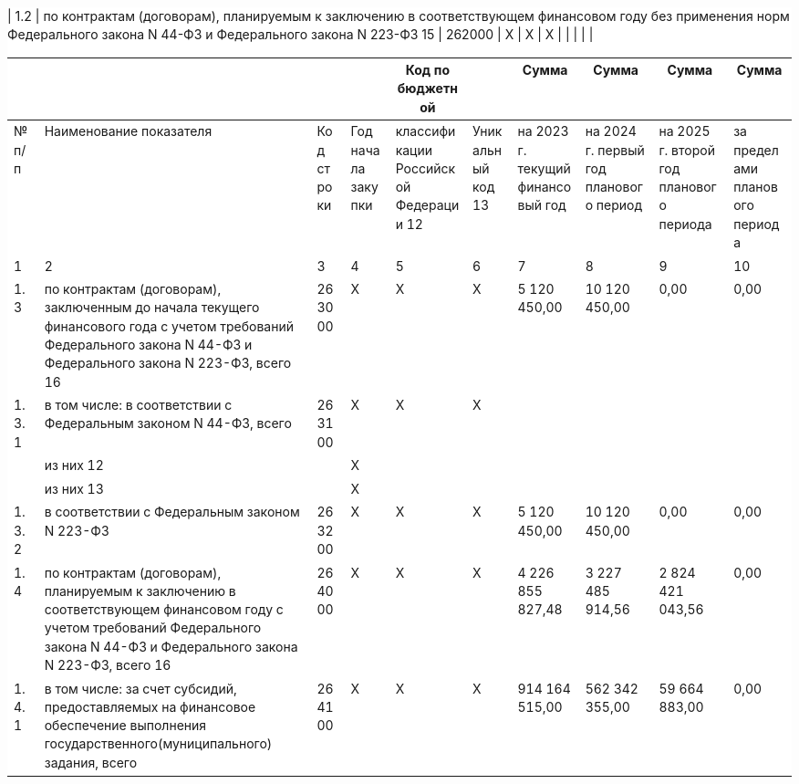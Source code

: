 | 1.2  | по контрактам (договорам), планируемым к заключению в соответствующем финансовом году без применения норм Федерального закона N 44-ФЗ и Федерального закона N 223-ФЗ 15                                                                                                                                                                                                                                                                                                                                                                                                                                                                                                              | 262000     | X                  | X                                                      | X                 |                                   |                                        |                                         |                                |

|         |                                                                                                                                                                                |            |                    | Код по бюджетной                      |                   | Сумма                             | Сумма                                  | Сумма                                   | Сумма                          |
|---------|--------------------------------------------------------------------------------------------------------------------------------------------------------------------------------|------------|--------------------|---------------------------------------|-------------------|-----------------------------------|----------------------------------------|-----------------------------------------|--------------------------------|
| №п/п    | Наименование показателя                                                                                                                                                        | Код строки | Год начала закупки | классификации Российской Федерации 12 | Уникальный код 13 | на 2023 г. текущий финансовый год | на 2024 г. первый год планового период | на 2025 г. второй год планового периода | за пределами планового периода |
| 1       | 2                                                                                                                                                                              | 3          | 4                  | 5                                     | 6                 | 7                                 | 8                                      | 9                                       | 10                             |
| 1.3     | по контрактам (договорам), заключенным до начала текущего финансового года с учетом требований Федерального закона N 44-ФЗ и Федерального закона N 223-ФЗ, всего 16            | 263000     | X                  | X                                     | X                 | 5 120 450,00                      | 10 120 450,00                          | 0,00                                    | 0,00                           |
| 1.3.1   | в том числе: в соответствии с Федеральным законом N 44-ФЗ, всего                                                                                                               | 263100     | X                  | X                                     | X                 |                                   |                                        |                                         |                                |
|         | из них 12                                                                                                                                                                      |            | X                  |                                       |                   |                                   |                                        |                                         |                                |
|         | из них 13                                                                                                                                                                      |            | X                  |                                       |                   |                                   |                                        |                                         |                                |
| 1.3.2   | в соответствии с Федеральным законом N 223-ФЗ                                                                                                                                  | 263200     | X                  | X                                     | X                 | 5 120 450,00                      | 10 120 450,00                          | 0,00                                    | 0,00                           |
| 1.4     | по контрактам (договорам), планируемым к заключению в соответствующем финансовом году с учетом требований Федерального закона N 44-ФЗ и Федерального закона N 223-ФЗ, всего 16 | 264000     | X                  | X                                     | X                 | 4 226 855 827,48                  | 3 227 485 914,56                       | 2 824 421 043,56                        | 0,00                           |
| 1.4.1   | в том числе: за счет субсидий, предоставляемых на финансовое обеспечение выполнения государственного(муниципального) задания, всего                                            | 264100     | X                  | X                                     | X                 | 914 164 515,00                    | 562 342 355,00                         | 59 664 883,00                           | 0,00                           |